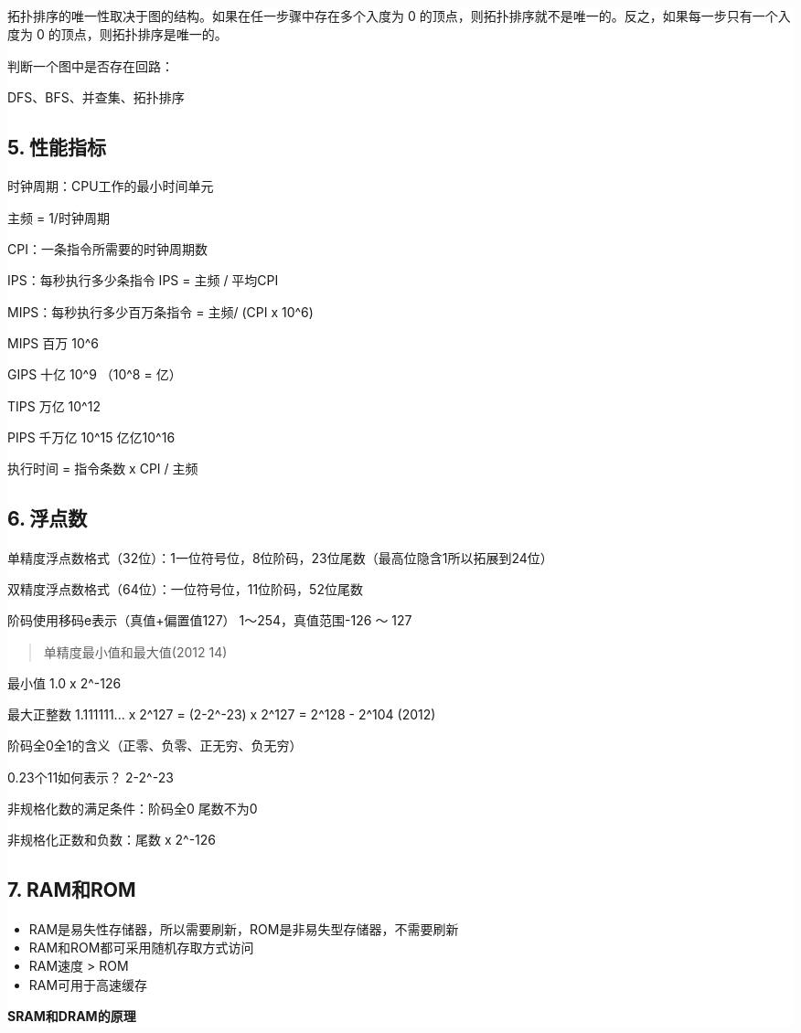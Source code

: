 拓扑排序的唯一性取决于图的结构。如果在任一步骤中存在多个入度为 0 的顶点，则拓扑排序就不是唯一的。反之，如果每一步只有一个入度为 0 的顶点，则拓扑排序是唯一的。

判断一个图中是否存在回路：

DFS、BFS、并查集、拓扑排序


## 5. 性能指标

时钟周期：CPU工作的最小时间单元

主频 = 1/时钟周期

CPI：一条指令所需要的时钟周期数

IPS：每秒执行多少条指令 IPS = 主频 / 平均CPI

MIPS：每秒执行多少百万条指令  = 主频/ (CPI x 10^6)

MIPS 百万 10^6 

GIPS 十亿 10^9 （10^8 = 亿）

TIPS 万亿 10^12 

PIPS 千万亿 10^15  亿亿10^16

执行时间 = 指令条数 x CPI / 主频

## 6. 浮点数

单精度浮点数格式（32位）：1一位符号位，8位阶码，23位尾数（最高位隐含1所以拓展到24位）

双精度浮点数格式（64位）：一位符号位，11位阶码，52位尾数

阶码使用移码e表示（真值+偏置值127） 1～254，真值范围-126 ～ 127

> 单精度最小值和最大值(2012 14)
> 
最小值 1.0 x 2^-126    

最大正整数  1.111111... x 2^127 = (2-2^-23) x 2^127  = 2^128 - 2^104 (2012)

阶码全0全1的含义（正零、负零、正无穷、负无穷）

0.23个11如何表示？ 2-2^-23

非规格化数的满足条件：阶码全0 尾数不为0 

非规格化正数和负数：尾数 x 2^-126

## 7. RAM和ROM

- RAM是易失性存储器，所以需要刷新，ROM是非易失型存储器，不需要刷新
- RAM和ROM都可采用随机存取方式访问
- RAM速度 > ROM
- RAM可用于高速缓存

**SRAM和DRAM的原理**
